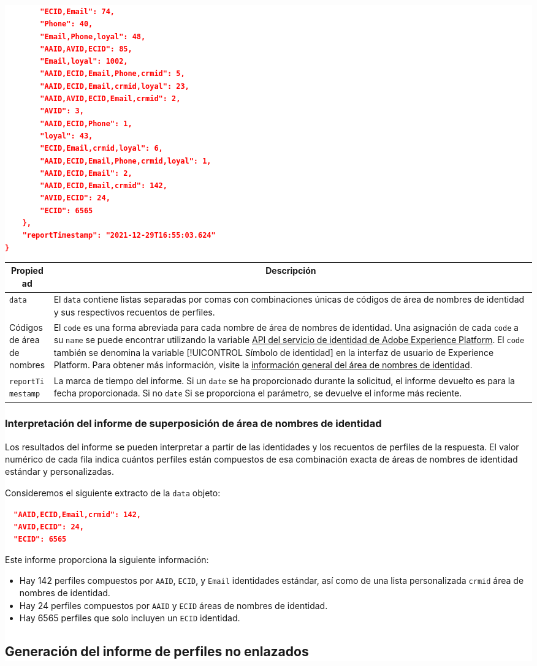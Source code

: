 ```json
        "ECID,Email": 74,
        "Phone": 40,
        "Email,Phone,loyal": 48,
        "AAID,AVID,ECID": 85,
        "Email,loyal": 1002,
        "AAID,ECID,Email,Phone,crmid": 5,
        "AAID,ECID,Email,crmid,loyal": 23,
        "AAID,AVID,ECID,Email,crmid": 2,
        "AVID": 3,
        "AAID,ECID,Phone": 1,
        "loyal": 43,
        "ECID,Email,crmid,loyal": 6,
        "AAID,ECID,Email,Phone,crmid,loyal": 1,
        "AAID,ECID,Email": 2,
        "AAID,ECID,Email,crmid": 142,
        "AVID,ECID": 24,
        "ECID": 6565
    },
    "reportTimestamp": "2021-12-29T16:55:03.624"
}
```

| Propiedad | Descripción |
|---|---|
| `data` | El `data` contiene listas separadas por comas con combinaciones únicas de códigos de área de nombres de identidad y sus respectivos recuentos de perfiles. |
| Códigos de área de nombres | El `code` es una forma abreviada para cada nombre de área de nombres de identidad. Una asignación de cada `code` a su `name` se puede encontrar utilizando la variable [API del servicio de identidad de Adobe Experience Platform](../../identity-service/api/list-namespaces.md). El `code` también se denomina la variable [!UICONTROL Símbolo de identidad] en la interfaz de usuario de Experience Platform. Para obtener más información, visite la [información general del área de nombres de identidad](../../identity-service/features/namespaces.md). |
| `reportTimestamp` | La marca de tiempo del informe. Si un `date` se ha proporcionado durante la solicitud, el informe devuelto es para la fecha proporcionada. Si no `date` Si se proporciona el parámetro, se devuelve el informe más reciente. |

### Interpretación del informe de superposición de área de nombres de identidad

Los resultados del informe se pueden interpretar a partir de las identidades y los recuentos de perfiles de la respuesta. El valor numérico de cada fila indica cuántos perfiles están compuestos de esa combinación exacta de áreas de nombres de identidad estándar y personalizadas.

Consideremos el siguiente extracto de la `data` objeto:

```json
  "AAID,ECID,Email,crmid": 142,
  "AVID,ECID": 24,
  "ECID": 6565
```

Este informe proporciona la siguiente información:

* Hay 142 perfiles compuestos por `AAID`, `ECID`, y `Email` identidades estándar, así como de una lista personalizada `crmid` área de nombres de identidad.
* Hay 24 perfiles compuestos por `AAID` y `ECID` áreas de nombres de identidad.
* Hay 6565 perfiles que solo incluyen un `ECID` identidad.

## Generación del informe de perfiles no enlazados
